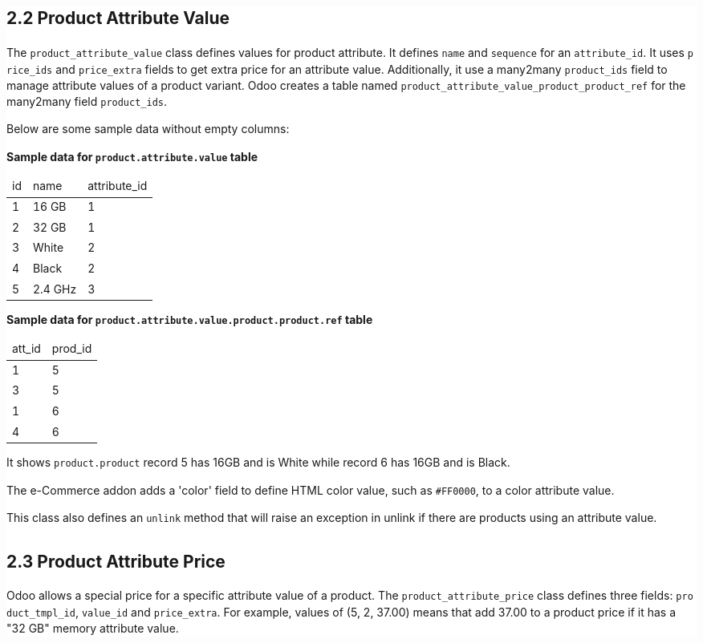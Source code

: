 ## 2.2 Product Attribute Value
The `product_attribute_value` class defines values for 
product attribute. It defines `name` and `sequence` 
for an `attribute_id`. It uses `price_ids` and `price_extra` fields 
to get extra price for an attribute value. Additionally,
it use a many2many `product_ids` field to manage attribute values
of a product variant. Odoo creates a table named
`product_attribute_value_product_product_ref` for the many2many
field `product_ids`. 

Below are some sample data without empty columns:

**Sample data for `product.attribute.value` table**
<table>
    <thead>
        <tr><td>id</td><td>name</td><td>attribute_id</td></tr>
    </thead>
    <tbody>
        <tr><td>1</td><td>16 GB</td><td>1</td></tr>
        <tr><td>2</td><td>32 GB</td><td>1</td></tr>
        <tr><td>3</td><td>White</td><td>2</td></tr>
        <tr><td>4</td><td>Black</td><td>2</td></tr>
        <tr><td>5</td><td>2.4 GHz</td><td>3</td></tr>
    </tbody>
</table>

**Sample data for `product.attribute.value.product.product.ref` table**
<table>
    <thead>
        <tr><td>att_id</td><td>prod_id</td></tr>
    </thead>
    <tbody>
        <tr><td>1</td><td>5</td></tr>
        <tr><td>3</td><td>5</td></tr>
        <tr><td>1</td><td>6</td></tr>
        <tr><td>4</td><td>6</td></tr>
    </tbody>
</table>

It shows `product.product` record 5 has 16GB and is White 
while record 6 has 16GB and is Black.  

The e-Commerce addon adds a 'color' field to define HTML
color value, such as `#FF0000`, to a color attribute value. 

This class also defines an `unlink` method that will raise
an exception in unlink if there are products using an 
attribute value. 

## 2.3 Product Attribute Price
Odoo allows a special price for a specific attribute value of 
a product. The `product_attribute_price` class defines three 
fields: `product_tmpl_id`, `value_id` and `price_extra`. 
For example, values of (5, 2, 37.00) means that add 37.00 to
a product price if it has a "32 GB" memory attribute value. 
